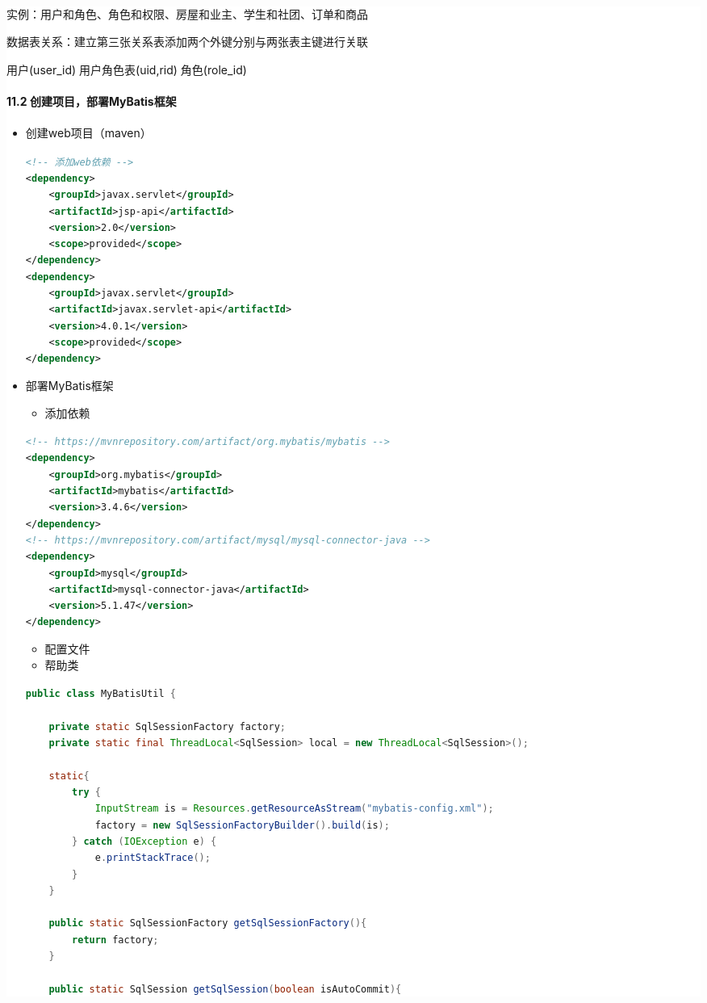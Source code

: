 实例：用户和角色、角色和权限、房屋和业主、学生和社团、订单和商品

数据表关系：建立第三张关系表添加两个外键分别与两张表主键进行关联

用户(user_id)           用户角色表(uid,rid)      角色(role_id)



#### 11.2 创建项目，部署MyBatis框架

- 创建web项目（maven）

  ```xml
  <!-- 添加web依赖 -->
  <dependency>
      <groupId>javax.servlet</groupId>
      <artifactId>jsp-api</artifactId>
      <version>2.0</version>
      <scope>provided</scope>
  </dependency>
  <dependency>
      <groupId>javax.servlet</groupId>
      <artifactId>javax.servlet-api</artifactId>
      <version>4.0.1</version>
      <scope>provided</scope>
  </dependency>
  ```

- 部署MyBatis框架

  - 添加依赖

  ```xml
  <!-- https://mvnrepository.com/artifact/org.mybatis/mybatis -->
  <dependency>
      <groupId>org.mybatis</groupId>
      <artifactId>mybatis</artifactId>
      <version>3.4.6</version>
  </dependency>
  <!-- https://mvnrepository.com/artifact/mysql/mysql-connector-java -->
  <dependency>
      <groupId>mysql</groupId>
      <artifactId>mysql-connector-java</artifactId>
      <version>5.1.47</version>
  </dependency>
  ```

  - 配置文件
  - 帮助类

  ```java
  public class MyBatisUtil {
  
      private static SqlSessionFactory factory;
      private static final ThreadLocal<SqlSession> local = new ThreadLocal<SqlSession>();
  
      static{
          try {
              InputStream is = Resources.getResourceAsStream("mybatis-config.xml");
              factory = new SqlSessionFactoryBuilder().build(is);
          } catch (IOException e) {
              e.printStackTrace();
          }
      }
  
      public static SqlSessionFactory getSqlSessionFactory(){
          return factory;
      }
  
      public static SqlSession getSqlSession(boolean isAutoCommit){
  ```